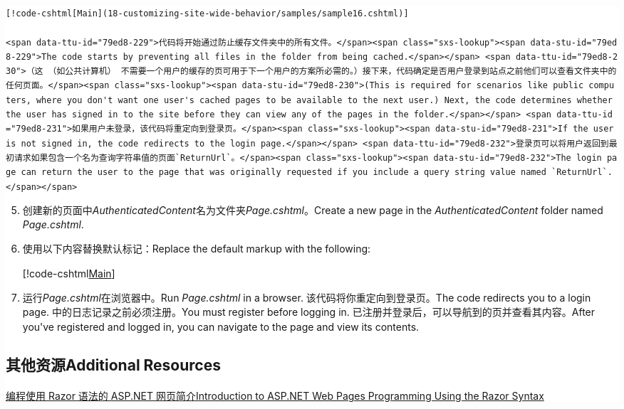     [!code-cshtml[Main](18-customizing-site-wide-behavior/samples/sample16.cshtml)]

    <span data-ttu-id="79ed8-229">代码将开始通过防止缓存文件夹中的所有文件。</span><span class="sxs-lookup"><span data-stu-id="79ed8-229">The code starts by preventing all files in the folder from being cached.</span></span> <span data-ttu-id="79ed8-230">（这 （如公共计算机） 不需要一个用户的缓存的页可用于下一个用户的方案所必需的。）接下来，代码确定是否用户登录到站点之前他们可以查看文件夹中的任何页面。</span><span class="sxs-lookup"><span data-stu-id="79ed8-230">(This is required for scenarios like public computers, where you don't want one user's cached pages to be available to the next user.) Next, the code determines whether the user has signed in to the site before they can view any of the pages in the folder.</span></span> <span data-ttu-id="79ed8-231">如果用户未登录，该代码将重定向到登录页。</span><span class="sxs-lookup"><span data-stu-id="79ed8-231">If the user is not signed in, the code redirects to the login page.</span></span> <span data-ttu-id="79ed8-232">登录页可以将用户返回到最初请求如果包含一个名为查询字符串值的页面`ReturnUrl`。</span><span class="sxs-lookup"><span data-stu-id="79ed8-232">The login page can return the user to the page that was originally requested if you include a query string value named `ReturnUrl`.</span></span>
5. <span data-ttu-id="79ed8-233">创建新的页面中*AuthenticatedContent*名为文件夹*Page.cshtml*。</span><span class="sxs-lookup"><span data-stu-id="79ed8-233">Create a new page in the *AuthenticatedContent* folder named *Page.cshtml*.</span></span>
6. <span data-ttu-id="79ed8-234">使用以下内容替换默认标记：</span><span class="sxs-lookup"><span data-stu-id="79ed8-234">Replace the default markup with the following:</span></span>  

    [!code-cshtml[Main](18-customizing-site-wide-behavior/samples/sample17.cshtml)]
7. <span data-ttu-id="79ed8-235">运行*Page.cshtml*在浏览器中。</span><span class="sxs-lookup"><span data-stu-id="79ed8-235">Run *Page.cshtml* in a browser.</span></span> <span data-ttu-id="79ed8-236">该代码将你重定向到登录页。</span><span class="sxs-lookup"><span data-stu-id="79ed8-236">The code redirects you to a login page.</span></span> <span data-ttu-id="79ed8-237">中的日志记录之前必须注册。</span><span class="sxs-lookup"><span data-stu-id="79ed8-237">You must register before logging in.</span></span> <span data-ttu-id="79ed8-238">已注册并登录后，可以导航到的页并查看其内容。</span><span class="sxs-lookup"><span data-stu-id="79ed8-238">After you've registered and logged in, you can navigate to the page and view its contents.</span></span>

<a id="Additional_Resources"></a>
## <a name="additional-resources"></a><span data-ttu-id="79ed8-239">其他资源</span><span class="sxs-lookup"><span data-stu-id="79ed8-239">Additional Resources</span></span>

[<span data-ttu-id="79ed8-240">编程使用 Razor 语法的 ASP.NET 网页简介</span><span class="sxs-lookup"><span data-stu-id="79ed8-240">Introduction to ASP.NET Web Pages Programming Using the Razor Syntax</span></span>](https://go.microsoft.com/fwlink/?LinkID=251587)
